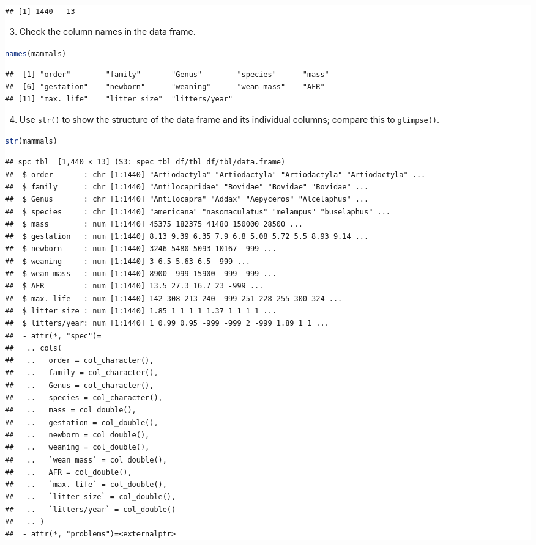 ```
## [1] 1440   13
```

3. Check the column names in the data frame. 

```r
names(mammals)
```

```
##  [1] "order"        "family"       "Genus"        "species"      "mass"        
##  [6] "gestation"    "newborn"      "weaning"      "wean mass"    "AFR"         
## [11] "max. life"    "litter size"  "litters/year"
```

4. Use `str()` to show the structure of the data frame and its individual columns; compare this to `glimpse()`. 

```r
str(mammals)
```

```
## spc_tbl_ [1,440 × 13] (S3: spec_tbl_df/tbl_df/tbl/data.frame)
##  $ order       : chr [1:1440] "Artiodactyla" "Artiodactyla" "Artiodactyla" "Artiodactyla" ...
##  $ family      : chr [1:1440] "Antilocapridae" "Bovidae" "Bovidae" "Bovidae" ...
##  $ Genus       : chr [1:1440] "Antilocapra" "Addax" "Aepyceros" "Alcelaphus" ...
##  $ species     : chr [1:1440] "americana" "nasomaculatus" "melampus" "buselaphus" ...
##  $ mass        : num [1:1440] 45375 182375 41480 150000 28500 ...
##  $ gestation   : num [1:1440] 8.13 9.39 6.35 7.9 6.8 5.08 5.72 5.5 8.93 9.14 ...
##  $ newborn     : num [1:1440] 3246 5480 5093 10167 -999 ...
##  $ weaning     : num [1:1440] 3 6.5 5.63 6.5 -999 ...
##  $ wean mass   : num [1:1440] 8900 -999 15900 -999 -999 ...
##  $ AFR         : num [1:1440] 13.5 27.3 16.7 23 -999 ...
##  $ max. life   : num [1:1440] 142 308 213 240 -999 251 228 255 300 324 ...
##  $ litter size : num [1:1440] 1.85 1 1 1 1 1.37 1 1 1 1 ...
##  $ litters/year: num [1:1440] 1 0.99 0.95 -999 -999 2 -999 1.89 1 1 ...
##  - attr(*, "spec")=
##   .. cols(
##   ..   order = col_character(),
##   ..   family = col_character(),
##   ..   Genus = col_character(),
##   ..   species = col_character(),
##   ..   mass = col_double(),
##   ..   gestation = col_double(),
##   ..   newborn = col_double(),
##   ..   weaning = col_double(),
##   ..   `wean mass` = col_double(),
##   ..   AFR = col_double(),
##   ..   `max. life` = col_double(),
##   ..   `litter size` = col_double(),
##   ..   `litters/year` = col_double()
##   .. )
##  - attr(*, "problems")=<externalptr>
```
